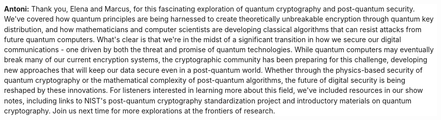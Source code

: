 **Antoni:** Thank you, Elena and Marcus, for this fascinating exploration of quantum cryptography and post-quantum security. We've covered how quantum principles are being harnessed to create theoretically unbreakable encryption through quantum key distribution, and how mathematicians and computer scientists are developing classical algorithms that can resist attacks from future quantum computers. What's clear is that we're in the midst of a significant transition in how we secure our digital communications - one driven by both the threat and promise of quantum technologies. While quantum computers may eventually break many of our current encryption systems, the cryptographic community has been preparing for this challenge, developing new approaches that will keep our data secure even in a post-quantum world. Whether through the physics-based security of quantum cryptography or the mathematical complexity of post-quantum algorithms, the future of digital security is being reshaped by these innovations. For listeners interested in learning more about this field, we've included resources in our show notes, including links to NIST's post-quantum cryptography standardization project and introductory materials on quantum cryptography. Join us next time for more explorations at the frontiers of research. 